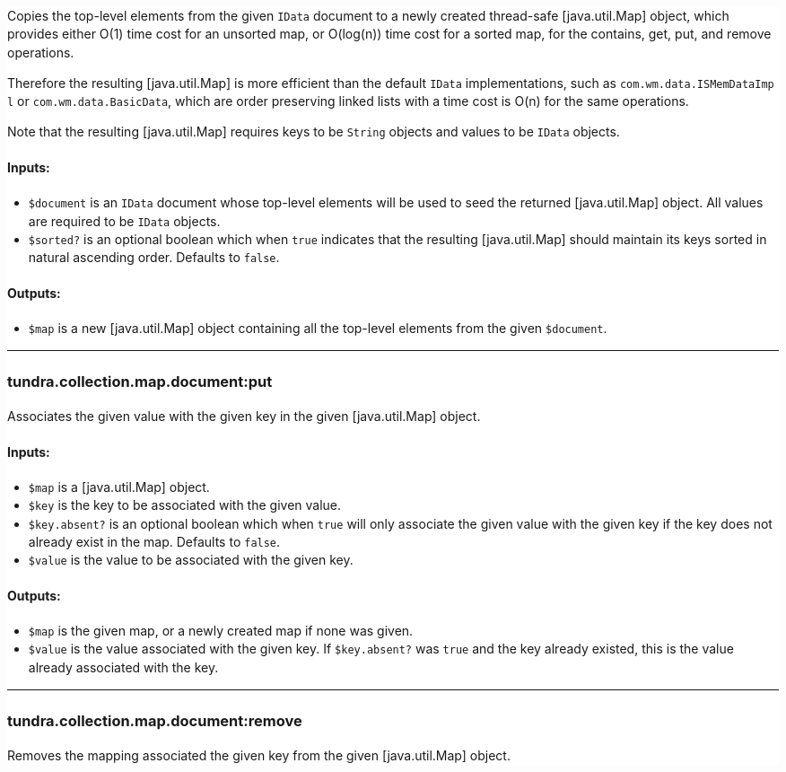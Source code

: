 Copies the top-level elements from the given `IData` document to a
newly created thread-safe [java.util.Map] object, which provides
either O(1) time cost for an unsorted map, or O(log(n)) time cost
for a sorted map, for the contains, get, put, and remove operations.

Therefore the resulting [java.util.Map] is more efficient than the
default `IData` implementations, such as `com.wm.data.ISMemDataImpl` or
`com.wm.data.BasicData`, which are order preserving linked lists with
a time cost is O(n) for the same operations.

Note that the resulting [java.util.Map] requires keys to be `String`
objects and values to be `IData` objects.

#### Inputs:

* `$document` is an `IData` document whose top-level elements will be
  used to seed the returned [java.util.Map] object. All values
  are required to be `IData` objects.
* `$sorted?` is an optional boolean which when `true` indicates that
  the resulting [java.util.Map] should maintain its keys sorted in
  natural ascending order. Defaults to `false`.

#### Outputs:

* `$map` is a new [java.util.Map] object containing all the top-level
  elements from the given `$document`.

---

### tundra.collection.map.document:put

Associates the given value with the given key in the given
[java.util.Map] object.

#### Inputs:

* `$map` is a [java.util.Map] object.
* `$key` is the key to be associated with the given value.
* `$key.absent?` is an optional boolean which when `true` will only
  associate the given value with the given key if the key does
  not already exist in the map. Defaults to `false`.
* `$value` is the value to be associated with the given key.

#### Outputs:

* `$map` is the given map, or a newly created map if none was given.
* `$value` is the value associated with the given key. If `$key.absent?`
  was `true` and the key already existed, this is the value already
  associated with the key.

---

### tundra.collection.map.document:remove

Removes the mapping associated the given key from the given
[java.util.Map] object.
